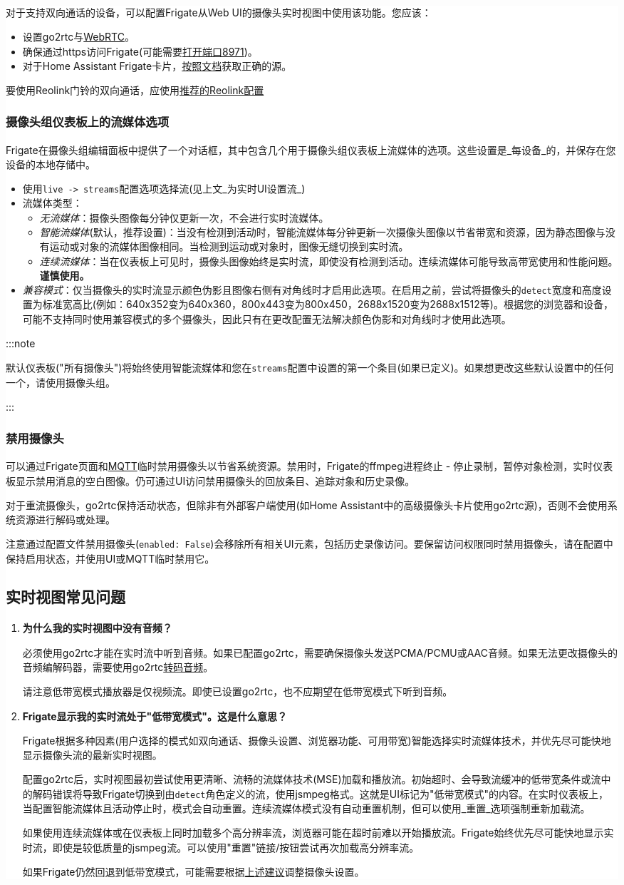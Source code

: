 对于支持双向通话的设备，可以配置Frigate从Web UI的摄像头实时视图中使用该功能。您应该：

- 设置go2rtc与[WebRTC](#webrtc额外配置)。
- 确保通过https访问Frigate(可能需要[打开端口8971](/frigate/installation/#端口))。
- 对于Home Assistant Frigate卡片，[按照文档](https://github.com/dermotduffy/frigate-hass-card?tab=readme-ov-file#using-2-way-audio)获取正确的源。

要使用Reolink门铃的双向通话，应使用[推荐的Reolink配置](/configuration/camera_specific#reolink摄像头)

### 摄像头组仪表板上的流媒体选项

Frigate在摄像头组编辑面板中提供了一个对话框，其中包含几个用于摄像头组仪表板上流媒体的选项。这些设置是_每设备_的，并保存在您设备的本地存储中。

- 使用`live -> streams`配置选项选择流(见上文_为实时UI设置流_)
- 流媒体类型：
  - _无流媒体_：摄像头图像每分钟仅更新一次，不会进行实时流媒体。
  - _智能流媒体_(默认，推荐设置)：当没有检测到活动时，智能流媒体每分钟更新一次摄像头图像以节省带宽和资源，因为静态图像与没有运动或对象的流媒体图像相同。当检测到运动或对象时，图像无缝切换到实时流。
  - _连续流媒体_：当在仪表板上可见时，摄像头图像始终是实时流，即使没有检测到活动。连续流媒体可能导致高带宽使用和性能问题。**谨慎使用。**
- _兼容模式_：仅当摄像头的实时流显示颜色伪影且图像右侧有对角线时才启用此选项。在启用之前，尝试将摄像头的`detect`宽度和高度设置为标准宽高比(例如：640x352变为640x360，800x443变为800x450，2688x1520变为2688x1512等)。根据您的浏览器和设备，可能不支持同时使用兼容模式的多个摄像头，因此只有在更改配置无法解决颜色伪影和对角线时才使用此选项。

:::note

默认仪表板("所有摄像头")将始终使用智能流媒体和您在`streams`配置中设置的第一个条目(如果已定义)。如果想更改这些默认设置中的任何一个，请使用摄像头组。

:::

### 禁用摄像头

可以通过Frigate页面和[MQTT](/integrations/mqtt#frigatecamera_nameenabledset)临时禁用摄像头以节省系统资源。禁用时，Frigate的ffmpeg进程终止 - 停止录制，暂停对象检测，实时仪表板显示禁用消息的空白图像。仍可通过UI访问禁用摄像头的回放条目、追踪对象和历史录像。

对于重流摄像头，go2rtc保持活动状态，但除非有外部客户端使用(如Home Assistant中的高级摄像头卡片使用go2rtc源)，否则不会使用系统资源进行解码或处理。

注意通过配置文件禁用摄像头(`enabled: False`)会移除所有相关UI元素，包括历史录像访问。要保留访问权限同时禁用摄像头，请在配置中保持启用状态，并使用UI或MQTT临时禁用它。

## 实时视图常见问题

1. **为什么我的实时视图中没有音频？**

   必须使用go2rtc才能在实时流中听到音频。如果已配置go2rtc，需要确保摄像头发送PCMA/PCMU或AAC音频。如果无法更改摄像头的音频编解码器，需要使用go2rtc[转码音频](https://github.com/AlexxIT/go2rtc?tab=readme-ov-file#source-ffmpeg)。

   请注意低带宽模式播放器是仅视频流。即使已设置go2rtc，也不应期望在低带宽模式下听到音频。

2. **Frigate显示我的实时流处于"低带宽模式"。这是什么意思？**

   Frigate根据多种因素(用户选择的模式如双向通话、摄像头设置、浏览器功能、可用带宽)智能选择实时流媒体技术，并优先尽可能快地显示摄像头流的最新实时视图。

   配置go2rtc后，实时视图最初尝试使用更清晰、流畅的流媒体技术(MSE)加载和播放流。初始超时、会导致流缓冲的低带宽条件或流中的解码错误将导致Frigate切换到由`detect`角色定义的流，使用jsmpeg格式。这就是UI标记为"低带宽模式"的内容。在实时仪表板上，当配置智能流媒体且活动停止时，模式会自动重置。连续流媒体模式没有自动重置机制，但可以使用_重置_选项强制重新加载流。

   如果使用连续流媒体或在仪表板上同时加载多个高分辨率流，浏览器可能在超时前难以开始播放流。Frigate始终优先尽可能快地显示实时流，即使是较低质量的jsmpeg流。可以使用"重置"链接/按钮尝试再次加载高分辨率流。

   如果Frigate仍然回退到低带宽模式，可能需要根据[上述建议](#摄像头设置建议)调整摄像头设置。
